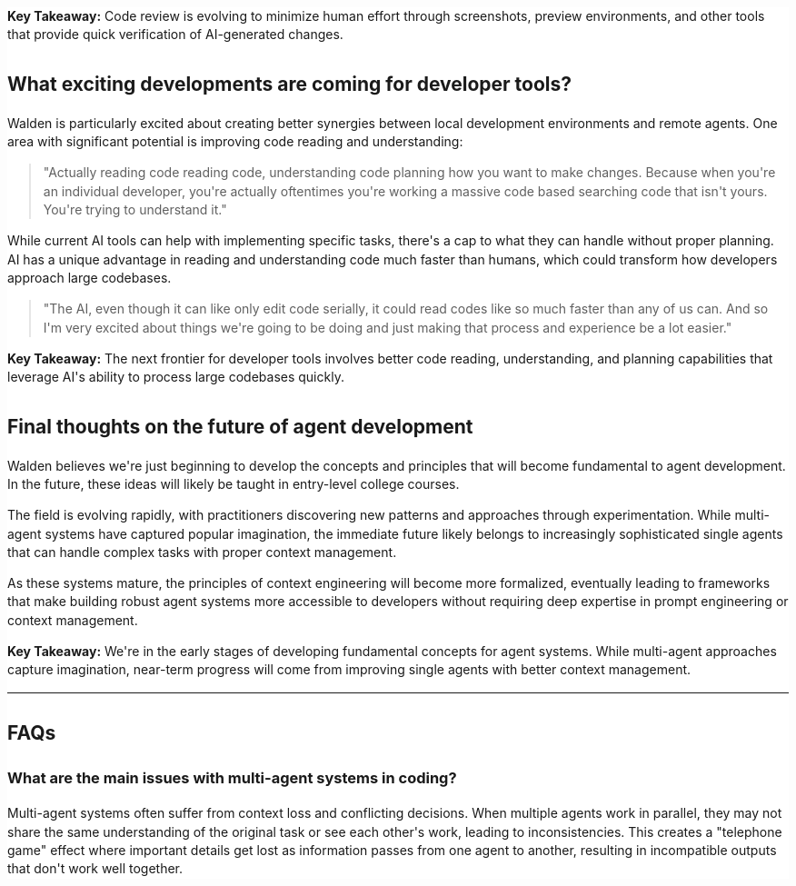 **Key Takeaway:** Code review is evolving to minimize human effort through screenshots, preview environments, and other tools that provide quick verification of AI-generated changes.

## What exciting developments are coming for developer tools?

Walden is particularly excited about creating better synergies between local development environments and remote agents. One area with significant potential is improving code reading and understanding:

> "Actually reading code reading code, understanding code planning how you want to make changes. Because when you're an individual developer, you're actually oftentimes you're working a massive code based searching code that isn't yours. You're trying to understand it."

While current AI tools can help with implementing specific tasks, there's a cap to what they can handle without proper planning. AI has a unique advantage in reading and understanding code much faster than humans, which could transform how developers approach large codebases.

> "The AI, even though it can like only edit code serially, it could read codes like so much faster than any of us can. And so I'm very excited about things we're going to be doing and just making that process and experience be a lot easier."

**Key Takeaway:** The next frontier for developer tools involves better code reading, understanding, and planning capabilities that leverage AI's ability to process large codebases quickly.

## Final thoughts on the future of agent development

Walden believes we're just beginning to develop the concepts and principles that will become fundamental to agent development. In the future, these ideas will likely be taught in entry-level college courses.

The field is evolving rapidly, with practitioners discovering new patterns and approaches through experimentation. While multi-agent systems have captured popular imagination, the immediate future likely belongs to increasingly sophisticated single agents that can handle complex tasks with proper context management.

As these systems mature, the principles of context engineering will become more formalized, eventually leading to frameworks that make building robust agent systems more accessible to developers without requiring deep expertise in prompt engineering or context management.

**Key Takeaway:** We're in the early stages of developing fundamental concepts for agent systems. While multi-agent approaches capture imagination, near-term progress will come from improving single agents with better context management.

---

## FAQs

### What are the main issues with multi-agent systems in coding?

Multi-agent systems often suffer from context loss and conflicting decisions. When multiple agents work in parallel, they may not share the same understanding of the original task or see each other's work, leading to inconsistencies. This creates a "telephone game" effect where important details get lost as information passes from one agent to another, resulting in incompatible outputs that don't work well together.
